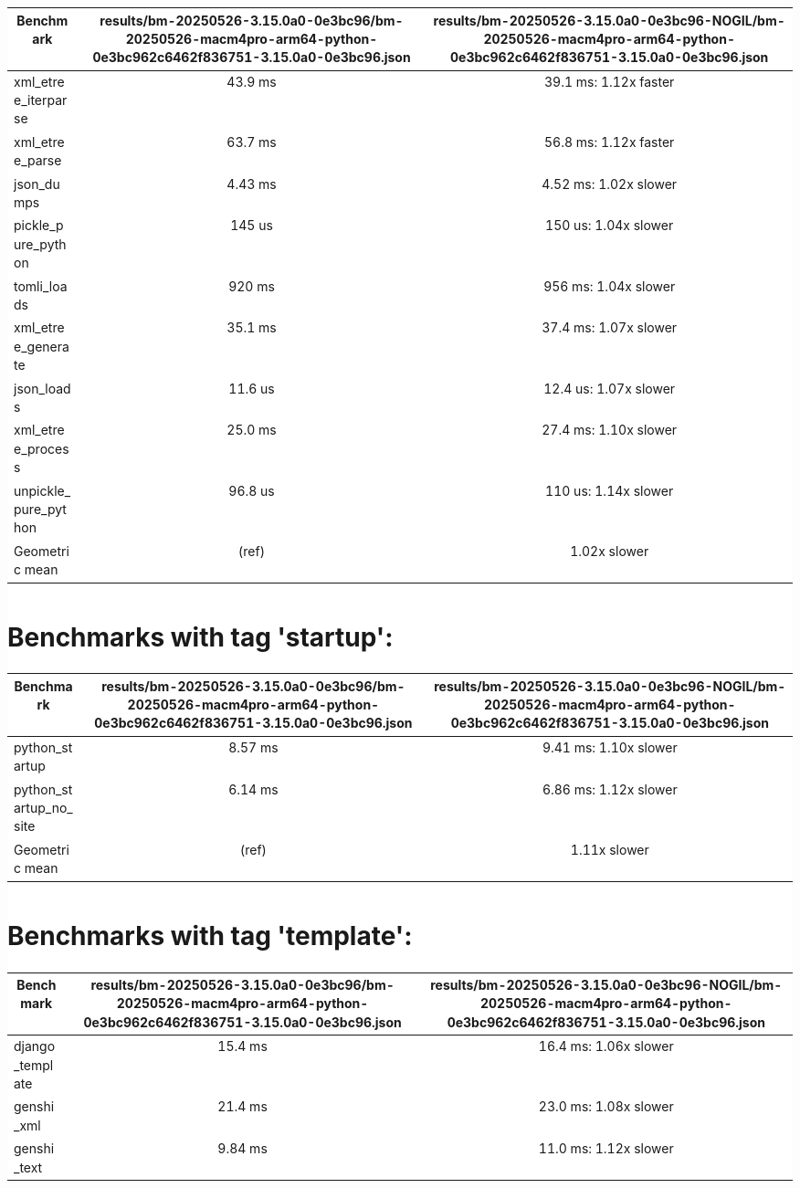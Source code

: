 | Benchmark            | results/bm-20250526-3.15.0a0-0e3bc96/bm-20250526-macm4pro-arm64-python-0e3bc962c6462f836751-3.15.0a0-0e3bc96.json | results/bm-20250526-3.15.0a0-0e3bc96-NOGIL/bm-20250526-macm4pro-arm64-python-0e3bc962c6462f836751-3.15.0a0-0e3bc96.json |
|----------------------|:-----------------------------------------------------------------------------------------------------------------:|:-----------------------------------------------------------------------------------------------------------------------:|
| xml_etree_iterparse  | 43.9 ms                                                                                                           | 39.1 ms: 1.12x faster                                                                                                   |
| xml_etree_parse      | 63.7 ms                                                                                                           | 56.8 ms: 1.12x faster                                                                                                   |
| json_dumps           | 4.43 ms                                                                                                           | 4.52 ms: 1.02x slower                                                                                                   |
| pickle_pure_python   | 145 us                                                                                                            | 150 us: 1.04x slower                                                                                                    |
| tomli_loads          | 920 ms                                                                                                            | 956 ms: 1.04x slower                                                                                                    |
| xml_etree_generate   | 35.1 ms                                                                                                           | 37.4 ms: 1.07x slower                                                                                                   |
| json_loads           | 11.6 us                                                                                                           | 12.4 us: 1.07x slower                                                                                                   |
| xml_etree_process    | 25.0 ms                                                                                                           | 27.4 ms: 1.10x slower                                                                                                   |
| unpickle_pure_python | 96.8 us                                                                                                           | 110 us: 1.14x slower                                                                                                    |
| Geometric mean       | (ref)                                                                                                             | 1.02x slower                                                                                                            |

Benchmarks with tag 'startup':
==============================

| Benchmark              | results/bm-20250526-3.15.0a0-0e3bc96/bm-20250526-macm4pro-arm64-python-0e3bc962c6462f836751-3.15.0a0-0e3bc96.json | results/bm-20250526-3.15.0a0-0e3bc96-NOGIL/bm-20250526-macm4pro-arm64-python-0e3bc962c6462f836751-3.15.0a0-0e3bc96.json |
|------------------------|:-----------------------------------------------------------------------------------------------------------------:|:-----------------------------------------------------------------------------------------------------------------------:|
| python_startup         | 8.57 ms                                                                                                           | 9.41 ms: 1.10x slower                                                                                                   |
| python_startup_no_site | 6.14 ms                                                                                                           | 6.86 ms: 1.12x slower                                                                                                   |
| Geometric mean         | (ref)                                                                                                             | 1.11x slower                                                                                                            |

Benchmarks with tag 'template':
===============================

| Benchmark       | results/bm-20250526-3.15.0a0-0e3bc96/bm-20250526-macm4pro-arm64-python-0e3bc962c6462f836751-3.15.0a0-0e3bc96.json | results/bm-20250526-3.15.0a0-0e3bc96-NOGIL/bm-20250526-macm4pro-arm64-python-0e3bc962c6462f836751-3.15.0a0-0e3bc96.json |
|-----------------|:-----------------------------------------------------------------------------------------------------------------:|:-----------------------------------------------------------------------------------------------------------------------:|
| django_template | 15.4 ms                                                                                                           | 16.4 ms: 1.06x slower                                                                                                   |
| genshi_xml      | 21.4 ms                                                                                                           | 23.0 ms: 1.08x slower                                                                                                   |
| genshi_text     | 9.84 ms                                                                                                           | 11.0 ms: 1.12x slower                                                                                                   |
